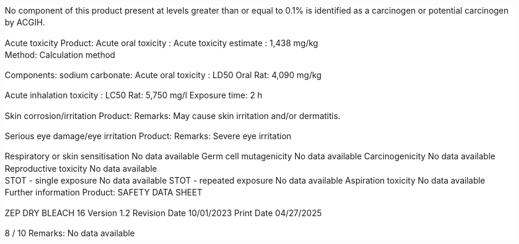 No component of this product present at levels greater than or 
equal to 0.1% is identified as a carcinogen or potential 
carcinogen by ACGIH. 
 
 
Acute toxicity 
Product: 
Acute oral toxicity 
:  Acute toxicity estimate : 1,438 mg/kg   
Method: Calculation method 
 
Components: 
sodium carbonate: 
Acute oral toxicity 
:  LD50 Oral Rat: 4,090 mg/kg   
 
Acute inhalation toxicity 
:  LC50 Rat: 5,750 mg/l 
Exposure time: 2 h 
 
Skin corrosion/irritation 
Product: 
Remarks: May cause skin irritation and/or dermatitis. 
 
Serious eye damage/eye irritation 
Product: 
Remarks: Severe eye irritation 
 
Respiratory or skin sensitisation 
No data available 
Germ cell mutagenicity 
No data available 
Carcinogenicity 
No data available 
Reproductive toxicity 
No data available  
STOT - single exposure 
No data available 
STOT - repeated exposure 
No data available 
Aspiration toxicity 
No data available 
Further information 
Product: 
SAFETY DATA SHEET 
 
ZEP DRY BLEACH 16 
Version 1.2 
Revision Date 10/01/2023 
Print Date 04/27/2025  
 
 
8 / 10 
Remarks: No data available 
 
 